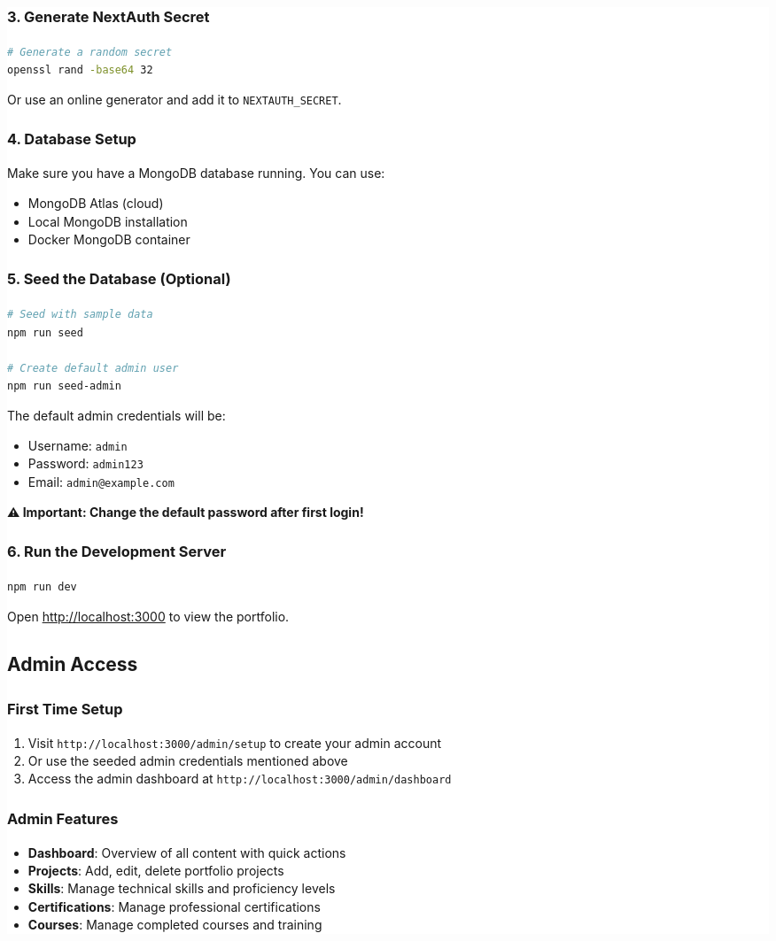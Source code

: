 ### 3. Generate NextAuth Secret

```bash
# Generate a random secret
openssl rand -base64 32
```

Or use an online generator and add it to `NEXTAUTH_SECRET`.

### 4. Database Setup

Make sure you have a MongoDB database running. You can use:
- MongoDB Atlas (cloud)
- Local MongoDB installation
- Docker MongoDB container

### 5. Seed the Database (Optional)

```bash
# Seed with sample data
npm run seed

# Create default admin user
npm run seed-admin
```

The default admin credentials will be:
- Username: `admin`
- Password: `admin123`
- Email: `admin@example.com`

**⚠️ Important: Change the default password after first login!**

### 6. Run the Development Server

```bash
npm run dev
```

Open [http://localhost:3000](http://localhost:3000) to view the portfolio.

## Admin Access

### First Time Setup

1. Visit `http://localhost:3000/admin/setup` to create your admin account
2. Or use the seeded admin credentials mentioned above
3. Access the admin dashboard at `http://localhost:3000/admin/dashboard`

### Admin Features

- **Dashboard**: Overview of all content with quick actions
- **Projects**: Add, edit, delete portfolio projects
- **Skills**: Manage technical skills and proficiency levels
- **Certifications**: Manage professional certifications
- **Courses**: Manage completed courses and training
